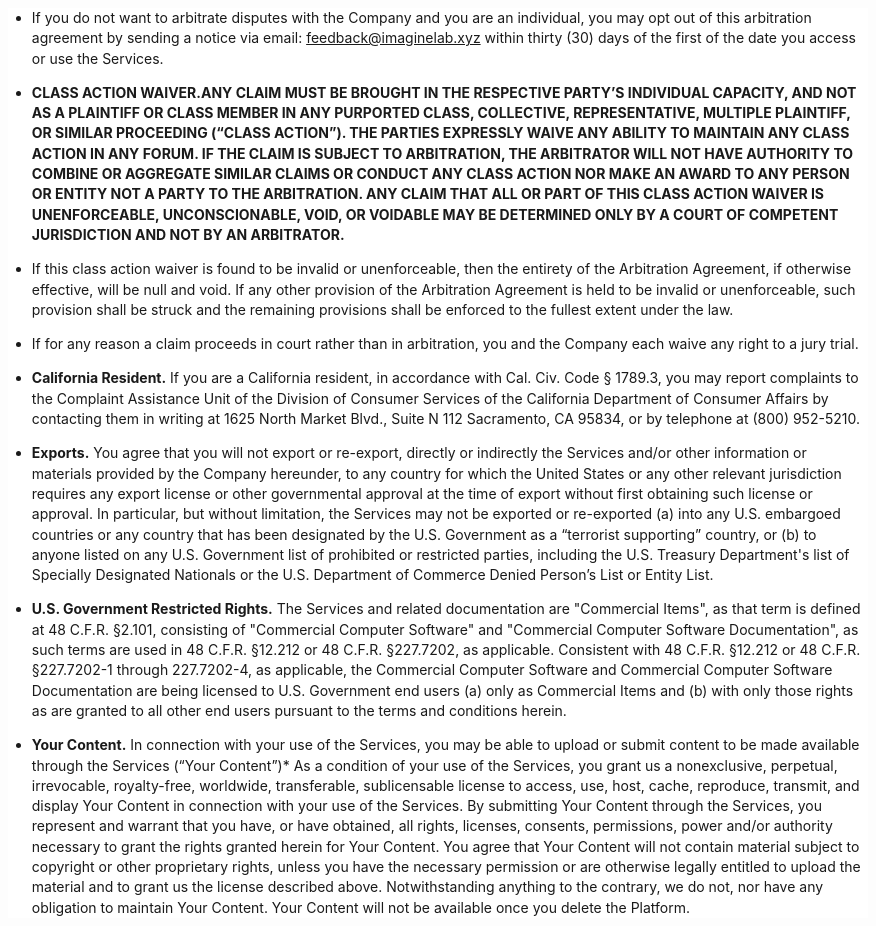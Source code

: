 * If you do not want to arbitrate disputes with the Company and you are an individual, you may opt out of this arbitration agreement by sending a notice via email: [feedback@imaginelab.xyz](mailto://feedback@imaginelab.xyz) within thirty (30) days of the first of the date you access or use the Services.
* **CLASS ACTION WAIVER.ANY CLAIM MUST BE BROUGHT IN THE RESPECTIVE PARTY’S INDIVIDUAL CAPACITY, AND NOT AS A PLAINTIFF OR CLASS MEMBER IN ANY PURPORTED CLASS, COLLECTIVE, REPRESENTATIVE, MULTIPLE PLAINTIFF, OR SIMILAR PROCEEDING (“CLASS ACTION”). THE PARTIES EXPRESSLY WAIVE ANY ABILITY TO MAINTAIN ANY CLASS ACTION IN ANY FORUM. IF THE CLAIM IS SUBJECT TO ARBITRATION, THE ARBITRATOR WILL NOT HAVE AUTHORITY TO COMBINE OR AGGREGATE SIMILAR CLAIMS OR CONDUCT ANY CLASS ACTION NOR MAKE AN AWARD TO ANY PERSON OR ENTITY NOT A PARTY TO THE ARBITRATION. ANY CLAIM THAT ALL OR PART OF THIS CLASS ACTION WAIVER IS UNENFORCEABLE, UNCONSCIONABLE, VOID, OR VOIDABLE MAY BE DETERMINED ONLY BY A COURT OF COMPETENT JURISDICTION AND NOT BY AN ARBITRATOR.**

* If this class action waiver is found to be invalid or unenforceable, then the entirety of the Arbitration Agreement, if otherwise effective, will be null and void. If any other provision of the Arbitration Agreement is held to be invalid or unenforceable, such provision shall be struck and the remaining provisions shall be enforced to the fullest extent under the law.

* If for any reason a claim proceeds in court rather than in arbitration, you and the Company each waive any right to a jury trial.

* **California Resident.** If you are a California resident, in accordance with Cal. Civ. Code § 1789.3, you may report complaints to the Complaint Assistance Unit of the Division of Consumer Services of the California Department of Consumer Affairs by contacting them in writing at 1625 North Market Blvd., Suite N 112 Sacramento, CA 95834, or by telephone at (800) 952-5210.

* **Exports.** You agree that you will not export or re-export, directly or indirectly the Services and/or other information or materials provided by the Company hereunder, to any country for which the United States or any other relevant jurisdiction requires any export license or other governmental approval at the time of export without first obtaining such license or approval. In particular, but without limitation, the Services may not be exported or re-exported (a) into any U.S. embargoed countries or any country that has been designated by the U.S. Government as a “terrorist supporting” country, or (b) to anyone listed on any U.S. Government list of prohibited or restricted parties, including the U.S. Treasury Department's list of Specially Designated Nationals or the U.S. Department of Commerce Denied Person’s List or Entity List.

* **U.S. Government Restricted Rights.** The Services and related documentation are "Commercial Items", as that term is defined at 48 C.F.R. §2.101, consisting of "Commercial Computer Software" and "Commercial Computer Software Documentation", as such terms are used in 48 C.F.R. §12.212 or 48 C.F.R. §227.7202, as applicable. Consistent with 48 C.F.R. §12.212 or 48 C.F.R. §227.7202-1 through 227.7202-4, as applicable, the Commercial Computer Software and Commercial Computer Software Documentation are being licensed to U.S. Government end users (a) only as Commercial Items and (b) with only those rights as are granted to all other end users pursuant to the terms and conditions herein.

* **Your Content.** In connection with your use of the Services, you may be able to upload or submit content to be made available through the Services (“Your Content”)* As a condition of your use of the Services, you grant us a nonexclusive, perpetual, irrevocable, royalty-free, worldwide, transferable, sublicensable license to access, use, host, cache, reproduce, transmit, and display Your Content in connection with your use of the Services. By submitting Your Content through the Services, you represent and warrant that you have, or have obtained, all rights, licenses, consents, permissions, power and/or authority necessary to grant the rights granted herein for Your Content. You agree that Your Content will not contain material subject to copyright or other proprietary rights, unless you have the necessary permission or are otherwise legally entitled to upload the material and to grant us the license described above. Notwithstanding anything to the contrary, we do not, nor have any obligation to maintain Your Content. Your Content will not be available once you delete the Platform.
